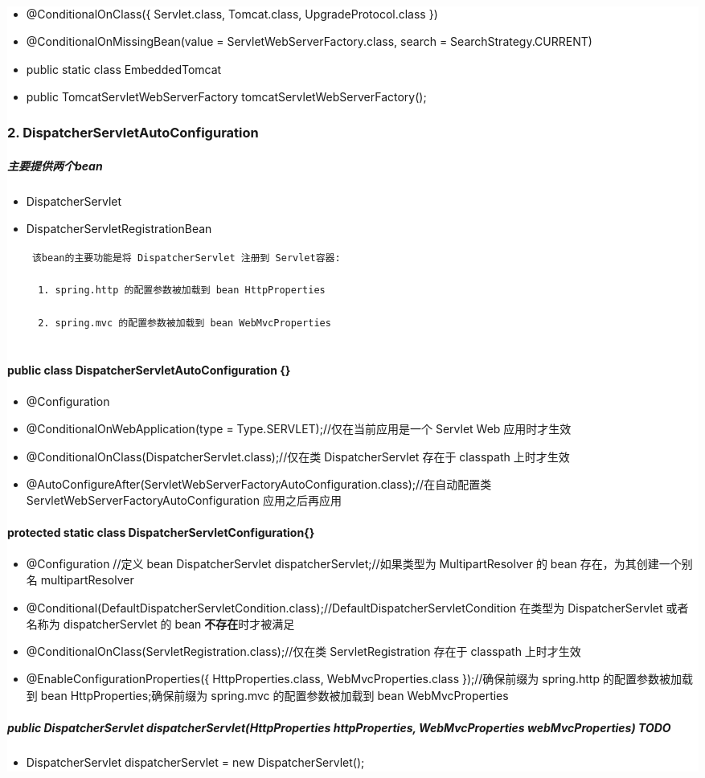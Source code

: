 - @ConditionalOnClass({ Servlet.class, Tomcat.class, UpgradeProtocol.class })

- @ConditionalOnMissingBean(value = ServletWebServerFactory.class, search = SearchStrategy.CURRENT)

- public static class EmbeddedTomcat

- public TomcatServletWebServerFactory tomcatServletWebServerFactory();

### 2. DispatcherServletAutoConfiguration

##### 主要提供两个bean

- DispatcherServlet

- DispatcherServletRegistrationBean

  ```
   该bean的主要功能是将 DispatcherServlet 注册到 Servlet容器:  
 
    1. spring.http 的配置参数被加载到 bean HttpProperties
 
    2. spring.mvc 的配置参数被加载到 bean WebMvcProperties
 
  ```

#### public class DispatcherServletAutoConfiguration {}

- @Configuration

- @ConditionalOnWebApplication(type = Type.SERVLET);//仅在当前应用是一个 Servlet Web 应用时才生效

- @ConditionalOnClass(DispatcherServlet.class);//仅在类 DispatcherServlet 存在于 classpath 上时才生效

- @AutoConfigureAfter(ServletWebServerFactoryAutoConfiguration.class);//在自动配置类 ServletWebServerFactoryAutoConfiguration
  应用之后再应用

#### protected static class DispatcherServletConfiguration{}

- @Configuration //定义 bean DispatcherServlet dispatcherServlet;//如果类型为 MultipartResolver 的 bean 存在，为其创建一个别名
  multipartResolver

- @Conditional(DefaultDispatcherServletCondition.class);//DefaultDispatcherServletCondition 在类型为 DispatcherServlet 或者名称为
  dispatcherServlet 的 bean **不存在**时才被满足

- @ConditionalOnClass(ServletRegistration.class);//仅在类 ServletRegistration 存在于 classpath 上时才生效

- @EnableConfigurationProperties({ HttpProperties.class, WebMvcProperties.class });//确保前缀为 spring.http 的配置参数被加载到 bean
  HttpProperties;确保前缀为 spring.mvc 的配置参数被加载到 bean WebMvcProperties

##### public DispatcherServlet dispatcherServlet(HttpProperties httpProperties, WebMvcProperties webMvcProperties) TODO

- DispatcherServlet dispatcherServlet = new DispatcherServlet();

